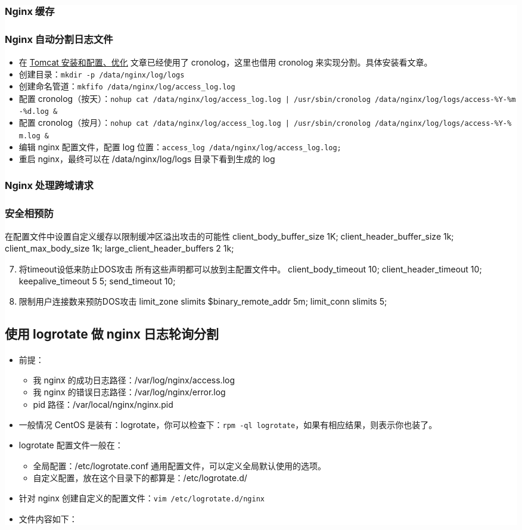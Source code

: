 ### Nginx 缓存


### Nginx 自动分割日志文件

- 在 [Tomcat 安装和配置、优化](Tomcat-Install-And-Settings.md) 文章已经使用了 cronolog，这里也借用 cronolog 来实现分割。具体安装看文章。
- 创建目录：`mkdir -p /data/nginx/log/logs`
- 创建命名管道：`mkfifo /data/nginx/log/access_log.log`
- 配置 cronolog（按天）：`nohup cat /data/nginx/log/access_log.log | /usr/sbin/cronolog /data/nginx/log/logs/access-%Y-%m-%d.log &`
- 配置 cronolog（按月）：`nohup cat /data/nginx/log/access_log.log | /usr/sbin/cronolog /data/nginx/log/logs/access-%Y-%m.log &`
- 编辑 nginx 配置文件，配置 log 位置：`access_log /data/nginx/log/access_log.log;`
- 重启 nginx，最终可以在 /data/nginx/log/logs 目录下看到生成的 log

### Nginx 处理跨域请求


### 安全相预防


在配置文件中设置自定义缓存以限制缓冲区溢出攻击的可能性
client_body_buffer_size 1K;
client_header_buffer_size 1k;
client_max_body_size 1k;
large_client_header_buffers 2 1k;

7. 将timeout设低来防止DOS攻击
所有这些声明都可以放到主配置文件中。
client_body_timeout 10;
client_header_timeout 10;
keepalive_timeout 5 5;
send_timeout 10;


8. 限制用户连接数来预防DOS攻击
limit_zone slimits $binary_remote_addr 5m;
limit_conn slimits 5;



## 使用 logrotate 做 nginx 日志轮询分割

- 前提：
	- 我 nginx 的成功日志路径：/var/log/nginx/access.log
	- 我 nginx 的错误日志路径：/var/log/nginx/error.log
	- pid 路径：/var/local/nginx/nginx.pid

- 一般情况 CentOS 是装有：logrotate，你可以检查下：`rpm -ql logrotate`，如果有相应结果，则表示你也装了。
- logrotate 配置文件一般在：
	- 全局配置：/etc/logrotate.conf 通用配置文件，可以定义全局默认使用的选项。
	- 自定义配置，放在这个目录下的都算是：/etc/logrotate.d/

- 针对 nginx 创建自定义的配置文件：`vim /etc/logrotate.d/nginx`
- 文件内容如下：
